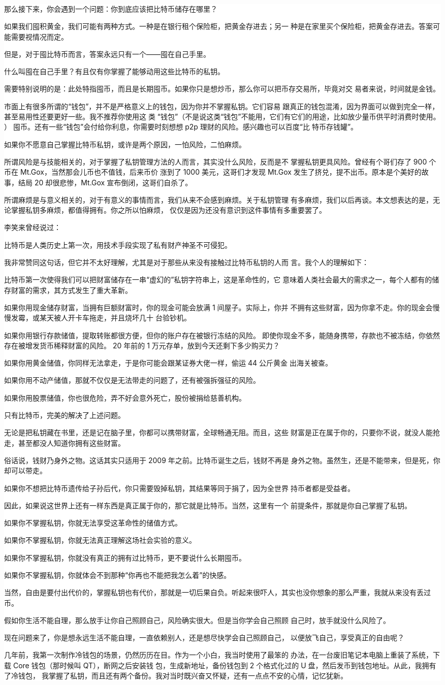 那么接下来，你会遇到一个问题：你到底应该把比特币储存在哪里？

如果我们囤积黄金，我们可能有两种方式。一种是在银行租个保险柜，把黄金存进去；另一 种是在家里买个保险柜，把黄金存进去。答案可能需要视情况而定。

但是，对于囤比特币而言，答案永远只有一个——囤在自己手里。

什么叫囤在自己手里？有且仅有你掌握了能够动用这些比特币的私钥。

需要特别说明的是：此处特指囤币，而且是长期囤币。如果你只是想炒币，那么你可以把币存交易所，毕竟对交 易者来说，时间就是金钱。

市面上有很多所谓的“钱包”，并不是严格意义上的钱包，因为你并不掌握私钥。它们容易 跟真正的钱包混淆，因为界面可以做到完全一样，甚至易用性还要更好一些。我不推荐你使用这 类 “钱包”（不是说这类“钱包”不能用，它们有它们的用途，比如放少量币供平时消费时使用。 ） 囤币。还有一些“钱包”会付给你利息，你需要时刻想想 p2p 理财的风险。感兴趣也可以百度“比 特币存钱罐”。

如果你不愿意自己掌握比特币私钥，或许是两个原因，一怕风险，二怕麻烦。

所谓风险是与技能相关的，对于掌握了私钥管理方法的人而言，其实没什么风险，反而是不 掌握私钥更具风险。曾经有个哥们存了 900 个币在 Mt.Gox，当然那会儿币也不值钱，后来币价 涨到了 1000 美元，这哥们才发现 Mt.Gox 发生了挤兑，提不出币。原本是个美好的故事，结局 20 却很悲惨，Mt.Gox 宣布倒闭，这哥们自杀了。

所谓麻烦是与意义相关的，对于有意义的事情而言，我们从来不会感到麻烦。关于私钥管理 有多麻烦，我们以后再谈。本文想表达的是，无论掌握私钥多麻烦，都值得拥有。你之所以怕麻烦， 仅仅是因为还没有意识到这件事情有多重要罢了。

李笑来曾经说过：

比特币是人类历史上第一次，用技术手段实现了私有财产神圣不可侵犯。

我非常赞同这句话，但它并不太好理解，尤其是对于那些从来没有接触过比特币私钥的人而 言。我个人的理解如下：

比特币第一次使得我们可以把财富储存在一串“虚幻的”私钥字符串上，这是革命性的，它 意味着人类社会最大的需求之一，每个人都有的储存财富的需求，其方式发生了重大革新。

如果你用现金储存财富，当拥有巨额财富时，你的现金可能会放满 1 间屋子。实际上，你并 不拥有这些财富，因为你拿不走。你的现金会慢慢发霉，或某天被人开卡车拖走，并且烧坏几十 台验钞机。

如果你用银行存款储值，提取转账都很方便，但你的账户存在被银行冻结的风险。 即使你现金不多，能随身携带，存款也不被冻结，你依然存在被增发货币稀释财富的风险。 20 年前的 1 万元存单，放到今天还剩下多少购买力？

如果你用黄金储值，你同样无法拿走，于是你可能会跟某证券大佬一样，偷运 44 公斤黄金 出海关被查。

如果你用不动产储值，那就不仅仅是无法带走的问题了，还有被强拆强征的风险。

如果你用股票储值，你也很危险，弄不好会意外死亡，股份被捐给慈善机构。

只有比特币，完美的解决了上述问题。

无论是把私钥藏在书里，还是记在脑子里，你都可以携带财富，全球畅通无阻。而且，这些 财富是正在属于你的，只要你不说，就没人能抢走，甚至都没人知道你拥有这些财富。

俗话说，钱财乃身外之物。这话其实只适用于 2009 年之前。比特币诞生之后，钱财不再是 身外之物。虽然生，还是不能带来，但是死，你却可以带走。

如果你不想把比特币遗传给子孙后代，你只需要毁掉私钥，其结果等同于捐了，因为全世界 持币者都是受益者。

因此，如果说这世界上还有一样东西是真正属于你的，那它就是比特币。当然，这里有一个 前提条件，那就是你自己掌握了私钥。

如果你不掌握私钥，你就无法享受这革命性的储值方式。

如果你不掌握私钥，你就无法真正理解这场社会实验的意义。

如果你不掌握私钥，你就没有真正的拥有过比特币，更不要说什么长期囤币。

如果你不掌握私钥，你就体会不到那种“你再也不能把我怎么着”的快感。

当然，自由是要付出代价的，掌握私钥也有代价，那就是一切后果自负。听起来很吓人，其实也没你想象的那么严重，我就从来没有丢过币。

假如你生活不能自理，那么放手让你自己照顾自己，风险确实很大。但是当你学会自己照顾 自己时，放手就没什么风险了。

现在问题来了，你是想永远生活不能自理，一直依赖别人，还是想尽快学会自己照顾自己， 以便放飞自己，享受真正的自由呢？

几年前，我第一次制作冷钱包的场景，仍然历历在目。作为一个小白，我当时使用了最笨的 办法，在一台废旧笔记本电脑上重装了系统，下载 Core 钱包（那时候叫 QT），断网之后安装钱 包，生成新地址，备份钱包到 2 个格式化过的 U 盘，然后发币到钱包地址。从此，我拥有了冷钱包， 我掌握了私钥，而且还有两个备份。我对当时既兴奋又怀疑，还有一点点不安的心情，记忆犹新。
